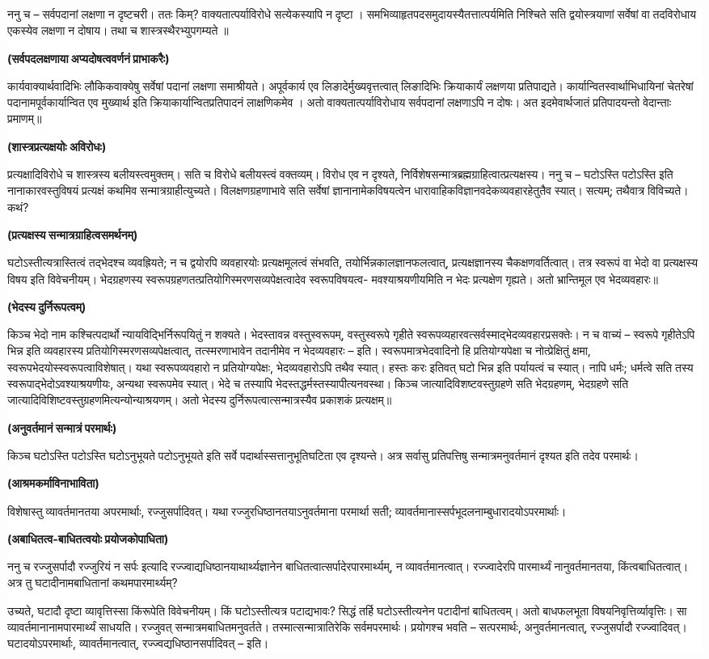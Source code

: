 ननु च – सर्वपदानां लक्षणा न दृष्टचरी। ततः किम्? वाक्यतात्पर्याविरोधे सत्येकस्यापि न दृष्टा । समभिव्याहृतपदसमुदायस्यैतत्तात्पर्यमिति निश्चिते सति द्वयोस्त्रयाणां सर्वेषां वा तदविरोधाय एकस्येव लक्षणा न दोषाय। तथा च शास्त्रस्थैरभ्युपगम्यते ॥

**(सर्वपदलक्षणाया अप्यदोषत्ववर्णनं प्राभाकरैः)**

कार्यवाक्यार्थवादिभिः लौकिकवाक्येषु सर्वेषां पदानां लक्षणा समाश्रीयते। अपूर्वकार्य एव लिङादेर्मुख्यवृत्तत्वात् लिङादिभिः क्रियाकार्यं लक्षणया प्रतिपाद्यते। कार्यान्वितस्वार्थाभिधायिनां चेतरेषां पदानामपूर्वकार्यान्वित एव मुख्यार्थ इति क्रियाकार्यान्वितप्रतिपादनं लाक्षणिकमेव । अतो वाक्यतात्पर्याविरोधाय सर्वपदानां लक्षणाऽपि न दोषः। अत इदमेवार्थजातं प्रतिपादयन्तो वेदान्ताः प्रमाणम्॥

**(शास्त्रप्रत्यक्षयोः अविरोधः)**

प्रत्यक्षादिविरोधे च शास्त्रस्य बलीयस्त्वमुक्तम्। सति च विरोधे बलीयस्त्वं वक्तव्यम्। विरोध एव न दृश्यते, निर्विशेषसन्मात्रब्रह्मग्राहित्वात्प्रत्यक्षस्य। ननु च – घटोऽस्ति पटोऽस्ति इति नानाकारवस्तुविषयं प्रत्यक्षं कथमिव सन्मात्रग्राहीत्युच्यते। विलक्षणग्रहणाभावे सति सर्वेषां ज्ञानानामेकविषयत्वेन धारावाहिकविज्ञानवदेकव्यवहारहेतुतैव स्यात्। सत्यम्; तथैवात्र विविच्यते। कथं?

**(प्रत्यक्षस्य सन्मात्रग्राहित्वसमर्थनम्)**

घटोऽस्तीत्यत्रास्तित्वं तद्भेदश्च व्यवह्रियते; न च द्वयोरपि व्यवहारयोः प्रत्यक्षमूलत्वं संभवति, तयोर्भिन्नकालज्ञानफलत्वात्, प्रत्यक्षज्ञानस्य चैकक्षणवर्तित्वात्। तत्र स्वरूपं वा भेदो वा प्रत्यक्षस्य विषय इति विवेचनीयम्। भेदग्रहणस्य स्वरूपग्रहणतत्प्रतियोगिस्मरणसव्यपेक्षत्वादेव स्वरूपविषयत्व- मवश्याश्रयणीयमिति न भेदः प्रत्यक्षेण गृह्यते। अतो भ्रान्तिमूल एव भेदव्यवहारः॥

**(भेदस्य दुर्निरूपत्वम्)**

किञ्च भेदो नाम कश्चित्पदार्थो न्यायविद्भिर्निरूपयितुं न शक्यते। भेदस्तावन्न वस्तुस्वरूपम्, वस्तुस्वरूपे गृहीते स्वरूपव्यहारवत्सर्वस्माद्भेदव्यवहारप्रसक्तेः। न च वाच्यं – स्वरूपे गृहीतेऽपि भिन्न इति व्यवहारस्य प्रतियोगिस्मरणसव्यपेक्षत्वात्, तत्स्मरणाभावेन तदानीमेव न भेदव्यवहारः – इति। स्वरूपमात्रभेदवादिनो हि प्रतियोग्यपेक्षा च नोत्प्रेक्षितुं क्षमा, स्वरूपभेदयोस्स्वरूपत्वाविशेषात्। यथा स्वरूपव्यवहारो न प्रतियोग्यपेक्षः, भेदव्यवहारोऽपि तथैव स्यात्। हस्तः करः इतिवत् घटो भिन्न इति पर्यायत्वं च स्यात्। नापि धर्मः; धर्मत्वे सति तस्य स्वरूपाद्भेदोऽवश्याश्रयणीयः, अन्यथा स्वरूपमेव स्यात्। भेदे च तस्यापि भेदस्तद्धर्मस्तस्यापीत्यनवस्था। किञ्च जात्यादिविशष्टवस्तुग्रहणे सति भेदग्रहणम्, भेदग्रहणे सति जात्यादिविशिष्टवस्तुग्रहणमित्यन्योन्याश्रयणम्। अतो भेदस्य दुर्निरूपत्वात्सन्मात्रस्यैव प्रकाशकं प्रत्यक्षम्॥

**(अनुवर्तमानं सन्मात्रं परमार्थः)**

किञ्च घटोऽस्ति पटोऽस्ति घटोऽनुभूयते पटोऽनुभूयते इति सर्वे पदार्थास्सत्तानुभूतिघटिता एव दृश्यन्ते। अत्र सर्वासु प्रतिपत्तिषु सन्मात्रमनुवर्तमानं दृश्यत इति तदेव परमार्थः।

**(आश्रमकर्माविनाभाविता)**

विशेषास्तु व्यावर्तमानतया अपरमार्थाः, रज्जुसर्पादिवत्। यथा रज्जुरधिष्ठानतयाऽनुवर्तमाना परमार्था सती; व्यावर्तमानास्सर्पभूदलनाम्बुधारादयोऽपरमार्थाः।

**(अबाधितत्व-बाधितत्वयोः प्रयोजकोपाधिता)**

ननु च रज्जुसर्पादौ रज्जुरियं न सर्पः इत्यादि रज्ज्वाद्यधिष्ठानयाथार्थ्यज्ञानेन बाधितत्वात्सर्पादेरपारमार्थ्यम्, न व्यावर्तमानत्वात्। रज्ज्वादेरपि पारमार्थ्यं नानुवर्तमानतया, किंत्वबाधितत्वात्। अत्र तु घटादीनामबाधितानां कथमपारमार्थ्यम्?

उच्यते, घटादौ दृष्टा व्यावृत्तिस्सा किंरूपेति विवेचनीयम्। किं घटोऽस्तीत्यत्र पटाद्यभावः? सिद्धं तर्हि घटोऽस्तीत्यनेन पटादीनां बाधितत्वम्। अतो बाधफलभूता विषयनिवृत्तिर्व्यावृत्तिः। सा व्यावर्तमानानामपारमार्थ्यं साधयति। रज्जुवत् सन्मात्रमबाधितमनुवर्तते। तस्मात्सन्मात्रातिरेकि सर्वमपरमार्थः। प्रयोगश्च भवति – सत्परमार्थः, अनुवर्तमानत्वात्, रज्जुसर्पादौ रज्ज्वादिवत्। घटादयोऽपरमार्थाः, व्यावर्तमानत्वात्, रज्ज्वद्यधिष्ठानसर्पादिवत् – इति।
